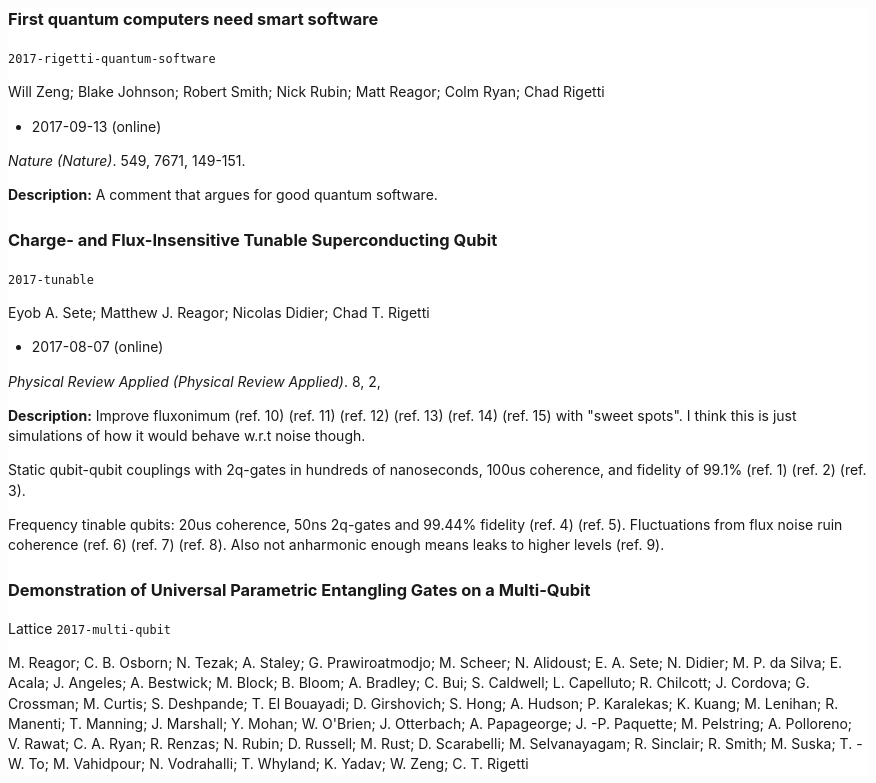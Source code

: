 

### First quantum computers need smart software
`2017-rigetti-quantum-software`

Will Zeng; Blake Johnson; Robert Smith; Nick Rubin; Matt Reagor; Colm Ryan;
Chad Rigetti

- 2017-09-13 (online)

*Nature (Nature)*. 549, 7671, 149-151.

**Description:**
A comment that argues for good quantum software.



### Charge- and Flux-Insensitive Tunable Superconducting Qubit
`2017-tunable`

Eyob A. Sete; Matthew J. Reagor; Nicolas Didier; Chad T. Rigetti

- 2017-08-07 (online)

*Physical Review Applied (Physical Review Applied)*. 8, 2, 

**Description:**
Improve fluxonimum (ref. 10) (ref. 11) (ref. 12) (ref. 13) (ref. 14) (ref.
15) with "sweet spots". I think this is just simulations of how it would
behave w.r.t noise though.

Static qubit-qubit couplings with 2q-gates in hundreds of nanoseconds,
100us coherence, and fidelity of 99.1% (ref. 1) (ref. 2) (ref. 3).

Frequency tinable qubits: 20us coherence, 50ns 2q-gates and 99.44% fidelity
(ref. 4) (ref. 5). Fluctuations from flux noise ruin coherence (ref. 6)
(ref. 7) (ref. 8). Also not anharmonic enough means leaks to higher levels
(ref. 9).



### Demonstration of Universal Parametric Entangling Gates on a Multi-Qubit
  Lattice
`2017-multi-qubit`

M. Reagor; C. B. Osborn; N. Tezak; A. Staley; G. Prawiroatmodjo; M. Scheer; N.
Alidoust; E. A. Sete; N. Didier; M. P. da Silva; E. Acala; J. Angeles; A.
Bestwick; M. Block; B. Bloom; A. Bradley; C. Bui; S. Caldwell; L. Capelluto; R.
Chilcott; J. Cordova; G. Crossman; M. Curtis; S. Deshpande; T. El Bouayadi; D.
Girshovich; S. Hong; A. Hudson; P. Karalekas; K. Kuang; M. Lenihan; R. Manenti;
T. Manning; J. Marshall; Y. Mohan; W. O'Brien; J. Otterbach; A. Papageorge; J.
-P. Paquette; M. Pelstring; A. Polloreno; V. Rawat; C. A. Ryan; R. Renzas; N.
Rubin; D. Russell; M. Rust; D. Scarabelli; M. Selvanayagam; R. Sinclair; R.
Smith; M. Suska; T. -W. To; M. Vahidpour; N. Vodrahalli; T. Whyland; K. Yadav;
W. Zeng; C. T. Rigetti
